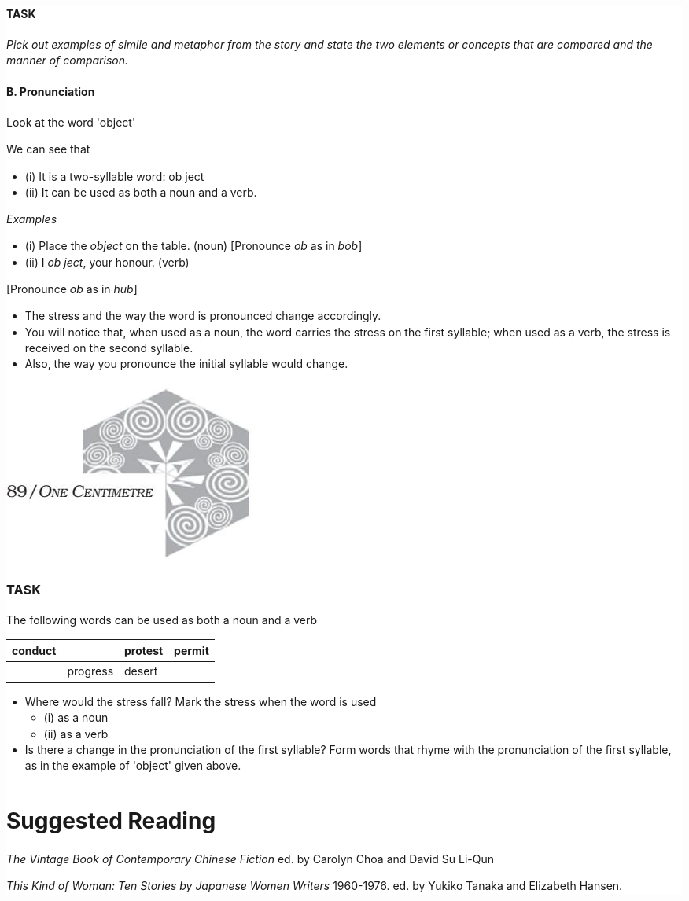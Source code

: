 #### TASK

*Pick out examples of simile and metaphor from the story and state the two elements or concepts that are compared and the manner of comparison.*

#### B. Pronunciation

Look at the word 'object'

We can see that

- (i) It is a two-syllable word: ob ject
- (ii) It can be used as both a noun and a verb.

*Examples*

- (i) Place the *object* on the table. (noun) [Pronounce *ob* as in *bob*]
- (ii) I *ob ject*, your honour. (verb)

[Pronounce *ob* as in *hub*]

- The stress and the way the word is pronounced change accordingly.
- You will notice that, when used as a noun, the word carries the stress on the first syllable; when used as a verb, the stress is received on the second syllable.
- Also, the way you pronounce the initial syllable would change.

![](_page_18_Picture_0.jpeg)

### TASK

The following words can be used as both a noun and a verb

| conduct |  | protest | permit |
| --- | --- | --- | --- |
|  | progress | desert |  |

- Where would the stress fall? Mark the stress when the word is used
	- (i) as a noun
	- (ii) as a verb
- Is there a change in the pronunciation of the first syllable? Form words that rhyme with the pronunciation of the first syllable, as in the example of 'object' given above.

# Suggested Reading

*The Vintage Book of Contemporary Chinese Fiction* ed. by Carolyn Choa and David Su Li-Qun

*This Kind of Woman: Ten Stories by Japanese Women Writers* 1960-1976. ed. by Yukiko Tanaka and Elizabeth Hansen.


